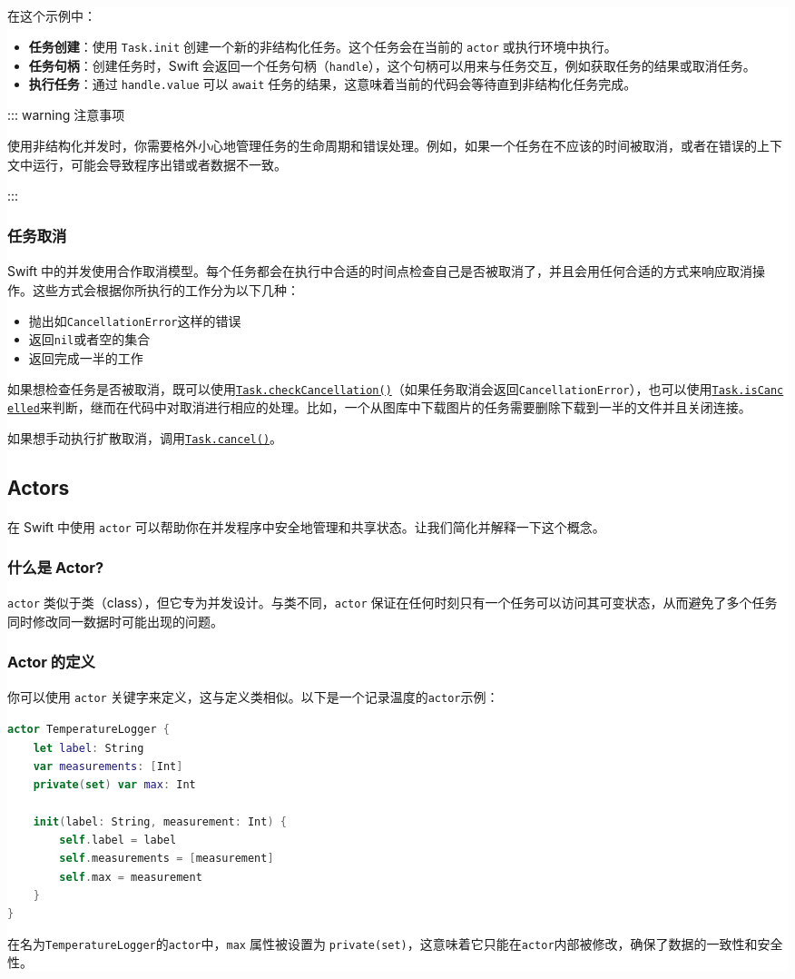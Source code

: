 在这个示例中：

- **任务创建**：使用 `Task.init` 创建一个新的非结构化任务。这个任务会在当前的 `actor` 或执行环境中执行。
- **任务句柄**：创建任务时，Swift 会返回一个任务句柄（`handle`），这个句柄可以用来与任务交互，例如获取任务的结果或取消任务。
- **执行任务**：通过 `handle.value` 可以 `await` 任务的结果，这意味着当前的代码会等待直到非结构化任务完成。

::: warning 注意事项

使用非结构化并发时，你需要格外小心地管理任务的生命周期和错误处理。例如，如果一个任务在不应该的时间被取消，或者在错误的上下文中运行，可能会导致程序出错或者数据不一致。

:::

### 任务取消

Swift 中的并发使用合作取消模型。每个任务都会在执行中合适的时间点检查自己是否被取消了，并且会用任何合适的方式来响应取消操作。这些方式会根据你所执行的工作分为以下几种：

- 抛出如`CancellationError`这样的错误
- 返回`nil`或者空的集合
- 返回完成一半的工作

如果想检查任务是否被取消，既可以使用[`Task.checkCancellation()`](https://developer.apple.com/documentation/swift/task/checkcancellation())（如果任务取消会返回`CancellationError`），也可以使用[`Task.isCancelled`](https://developer.apple.com/documentation/swift/task/iscancelled-swift.type.property)来判断，继而在代码中对取消进行相应的处理。比如，一个从图库中下载图片的任务需要删除下载到一半的文件并且关闭连接。

如果想手动执行扩散取消，调用[`Task.cancel()`](https://developer.apple.com/documentation/swift/task/cancel())。


## Actors


在 Swift 中使用 `actor` 可以帮助你在并发程序中安全地管理和共享状态。让我们简化并解释一下这个概念。

### 什么是 Actor?

`actor` 类似于类（class），但它专为并发设计。与类不同，`actor` 保证在任何时刻只有一个任务可以访问其可变状态，从而避免了多个任务同时修改同一数据时可能出现的问题。

### Actor 的定义

你可以使用 `actor` 关键字来定义，这与定义类相似。以下是一个记录温度的`actor`示例：

```swift
actor TemperatureLogger {
    let label: String
    var measurements: [Int]
    private(set) var max: Int

    init(label: String, measurement: Int) {
        self.label = label
        self.measurements = [measurement]
        self.max = measurement
    }
}
```

在名为`TemperatureLogger`的`actor`中，`max` 属性被设置为 `private(set)`，这意味着它只能在`actor`内部被修改，确保了数据的一致性和安全性。
